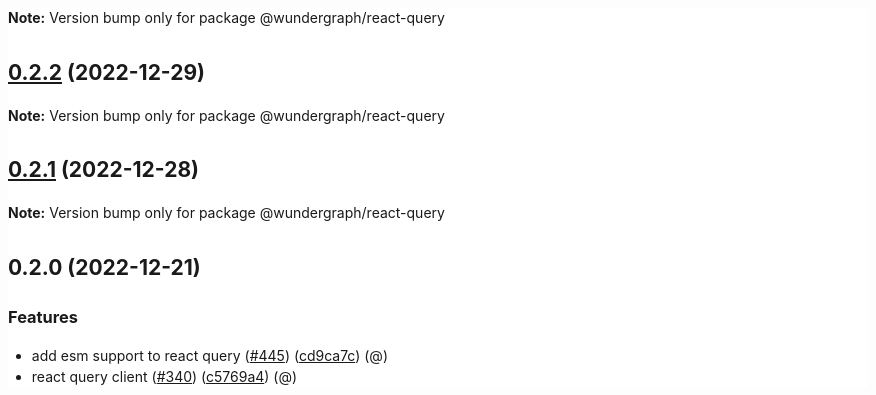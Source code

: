 **Note:** Version bump only for package @wundergraph/react-query

## [0.2.2](https://github.com/wundergraph/wundergraph/compare/@wundergraph/react-query@0.2.1...@wundergraph/react-query@0.2.2) (2022-12-29)

**Note:** Version bump only for package @wundergraph/react-query

## [0.2.1](https://github.com/wundergraph/wundergraph/compare/@wundergraph/react-query@0.2.0...@wundergraph/react-query@0.2.1) (2022-12-28)

**Note:** Version bump only for package @wundergraph/react-query

## 0.2.0 (2022-12-21)

### Features

* add esm support to react query ([#445](https://github.com/wundergraph/wundergraph/issues/445)) ([cd9ca7c](https://github.com/wundergraph/wundergraph/commit/cd9ca7c2ec9163bc33d921c4ad4cafca5fecc92b)) (@)
* react query client ([#340](https://github.com/wundergraph/wundergraph/issues/340)) ([c5769a4](https://github.com/wundergraph/wundergraph/commit/c5769a422970e8eaf626dd767cf09252789bcd1f)) (@)
